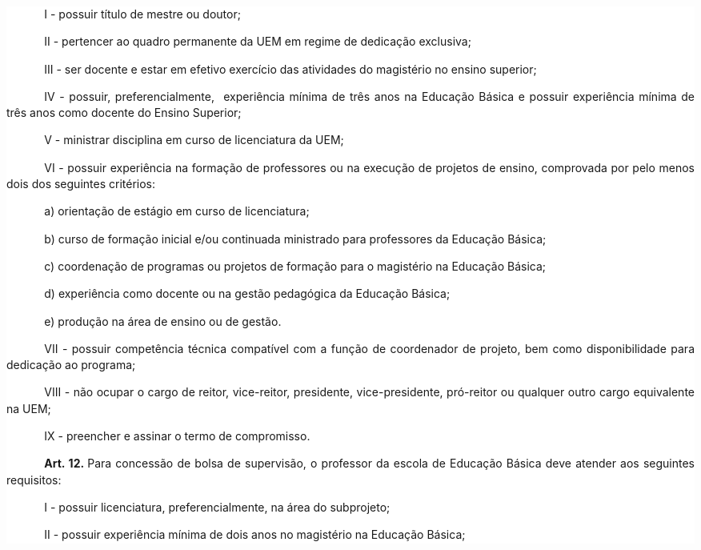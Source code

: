 <p class=Default style='text-align:justify;text-indent:35.45pt'>I - possuir
título de mestre ou doutor;</p>

<p class=Default style='text-align:justify;text-indent:35.45pt'>II - pertencer
ao quadro permanente da UEM em regime de dedicação exclusiva;</p>

<p class=Default style='text-align:justify;text-indent:35.45pt'>III - ser
docente e estar em efetivo exercício das atividades do magistério no ensino
superior;</p>

<p class=Default style='text-align:justify;text-indent:35.45pt'>IV - possuir,
preferencialmente,<span style='mso-spacerun:yes'>  </span>experiência mínima de
três anos na Educação Básica e possuir experiência mínima de três anos como
docente do Ensino Superior;</p>

<p class=Default style='text-align:justify;text-indent:35.45pt'>V - ministrar
disciplina em curso de licenciatura da UEM;</p>

<p class=Default style='text-align:justify;text-indent:35.45pt'>VI - possuir
experiência na formação de professores ou na execução de projetos de ensino,
comprovada por pelo menos dois dos seguintes critérios:</p>

<p class=Default style='text-align:justify;text-indent:35.45pt'>a) orientação
de estágio em curso de licenciatura;</p>

<p class=Default style='text-align:justify;text-indent:35.45pt'>b) curso de
formação inicial e/ou continuada ministrado para professores da Educação
Básica;</p>

<p class=Default style='text-align:justify;text-indent:35.45pt'>c) coordenação
de programas ou projetos de formação para o magistério na Educação Básica;</p>

<p class=Default style='text-align:justify;text-indent:35.45pt'>d) experiência como
docente ou na gestão pedagógica da Educação Básica;</p>

<p class=Default style='text-align:justify;text-indent:35.45pt'>e) produção na
área de ensino ou de gestão.</p>

<p class=Default style='text-align:justify;text-indent:35.45pt'>VII - possuir
competência técnica compatível com a função de coordenador de projeto, bem como
disponibilidade para dedicação ao programa;</p>

<p class=Default style='text-align:justify;text-indent:35.45pt'>VIII - não
ocupar o cargo de reitor, vice-reitor, presidente, vice-presidente, pró-reitor
ou qualquer outro cargo equivalente na UEM;</p>

<p class=Default style='margin-bottom:6.0pt;text-align:justify;text-indent:
35.45pt'>IX - preencher e assinar o termo de compromisso.</p>

<p class=Default style='text-align:justify;text-indent:35.45pt'><b>Art. 12. </b>Para
concessão de bolsa de supervisão, o professor da escola de Educação Básica deve
atender aos seguintes requisitos:</p>

<p class=Default style='text-align:justify;text-indent:35.45pt'>I - possuir
licenciatura, preferencialmente, na área do subprojeto;</p>

<p class=Default style='text-align:justify;text-indent:35.45pt'>II - possuir
experiência mínima de dois anos no magistério na Educação Básica;</p>
